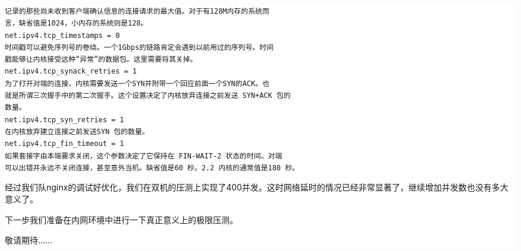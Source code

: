 	记录的那些尚未收到客户端确认信息的连接请求的最大值。对于有128M内存的系统而
	言，缺省值是1024，小内存的系统则是128。
	net.ipv4.tcp_timestamps = 0
	时间戳可以避免序列号的卷绕。一个1Gbps的链路肯定会遇到以前用过的序列号。时间
	戳能够让内核接受这种“异常”的数据包。这里需要将其关掉。
	net.ipv4.tcp_synack_retries = 1
	为了打开对端的连接，内核需要发送一个SYN并附带一个回应前面一个SYN的ACK。也
	就是所谓三次握手中的第二次握手。这个设置决定了内核放弃连接之前发送 SYN+ACK 包的
	数量。
	net.ipv4.tcp_syn_retries = 1
	在内核放弃建立连接之前发送SYN 包的数量。
	net.ipv4.tcp_fin_timeout = 1
	如果套接字由本端要求关闭，这个参数决定了它保持在 FIN-WAIT-2 状态的时间。对端
	可以出错并永远不关闭连接，甚至意外当机。缺省值是60 秒。2.2 内核的通常值是180 秒。

经过我们队nginx的调试好优化，我们在双机的压测上实现了400并发。这时网络延时的情况已经非常显著了，继续增加并发数也没有多大意义了。

下一步我们准备在内网环境中进行一下真正意义上的极限压测。

敬请期待......